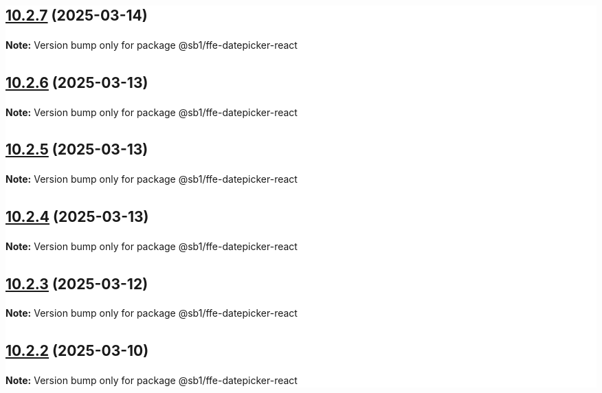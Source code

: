 



## [10.2.7](https://github.com/SpareBank1/designsystem/compare/@sb1/ffe-datepicker-react@10.2.6...@sb1/ffe-datepicker-react@10.2.7) (2025-03-14)

**Note:** Version bump only for package @sb1/ffe-datepicker-react





## [10.2.6](https://github.com/SpareBank1/designsystem/compare/@sb1/ffe-datepicker-react@10.2.5...@sb1/ffe-datepicker-react@10.2.6) (2025-03-13)

**Note:** Version bump only for package @sb1/ffe-datepicker-react





## [10.2.5](https://github.com/SpareBank1/designsystem/compare/@sb1/ffe-datepicker-react@10.2.4...@sb1/ffe-datepicker-react@10.2.5) (2025-03-13)

**Note:** Version bump only for package @sb1/ffe-datepicker-react





## [10.2.4](https://github.com/SpareBank1/designsystem/compare/@sb1/ffe-datepicker-react@10.2.3...@sb1/ffe-datepicker-react@10.2.4) (2025-03-13)

**Note:** Version bump only for package @sb1/ffe-datepicker-react





## [10.2.3](https://github.com/SpareBank1/designsystem/compare/@sb1/ffe-datepicker-react@10.2.2...@sb1/ffe-datepicker-react@10.2.3) (2025-03-12)

**Note:** Version bump only for package @sb1/ffe-datepicker-react





## [10.2.2](https://github.com/SpareBank1/designsystem/compare/@sb1/ffe-datepicker-react@10.2.1...@sb1/ffe-datepicker-react@10.2.2) (2025-03-10)

**Note:** Version bump only for package @sb1/ffe-datepicker-react

